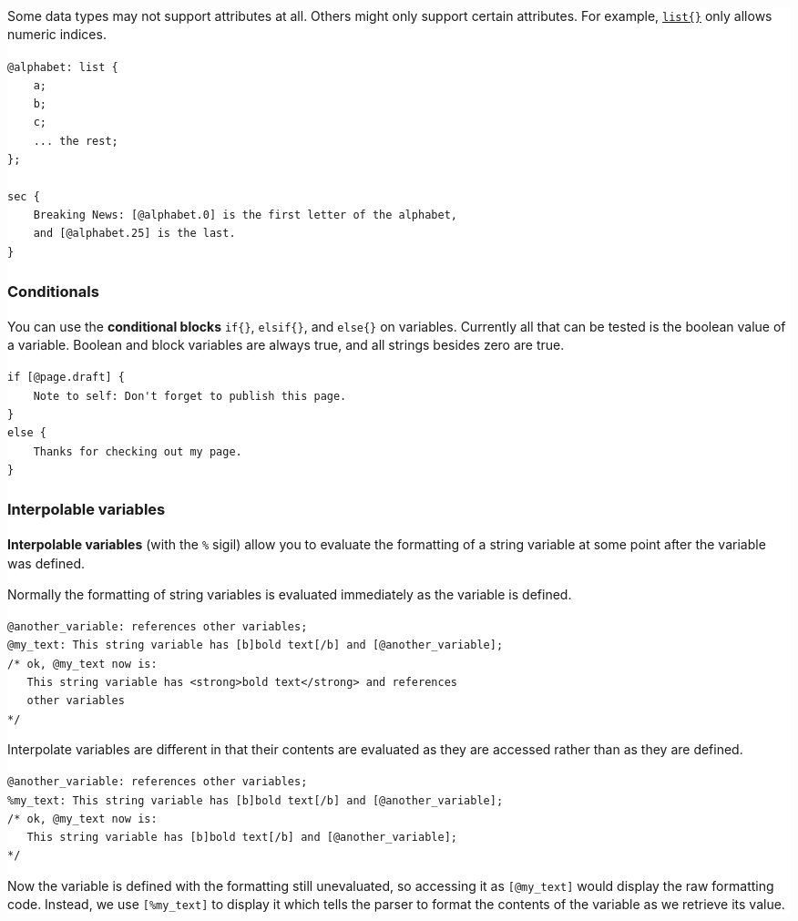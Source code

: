 
Some data types may not support attributes at all. Others might only support
certain attributes. For example, [`list{}`](blocks.md#list) only allows
numeric indices.
```
@alphabet: list {
    a;
    b;
    c;
    ... the rest;
};

sec {
    Breaking News: [@alphabet.0] is the first letter of the alphabet,
    and [@alphabet.25] is the last.
}
```

### Conditionals

You can use the **conditional blocks** `if{}`, `elsif{}`, and `else{}` on
variables. Currently all that can be tested is the boolean value of a variable.
Boolean and block variables are always true, and all strings besides zero are
true.
```
if [@page.draft] {
    Note to self: Don't forget to publish this page.
}
else {
    Thanks for checking out my page.
}
```

### Interpolable variables

**Interpolable variables** (with the `%` sigil) allow you to evaluate the
formatting of a string variable at some point after the variable was defined.

Normally the formatting of string variables is evaluated immediately as the
variable is defined.
```
@another_variable: references other variables;
@my_text: This string variable has [b]bold text[/b] and [@another_variable];
/* ok, @my_text now is:
   This string variable has <strong>bold text</strong> and references
   other variables
*/
```

Interpolate variables are different in that their contents
are evaluated as they are accessed rather than as they are defined.
```
@another_variable: references other variables;
%my_text: This string variable has [b]bold text[/b] and [@another_variable];
/* ok, @my_text now is:
   This string variable has [b]bold text[/b] and [@another_variable];
*/
```
Now the variable is defined with the formatting still unevaluated, so
accessing it as `[@my_text]` would display the raw formatting code. Instead,
we use `[%my_text]` to display it which tells the parser to format the
contents of the variable as we retrieve its value.
